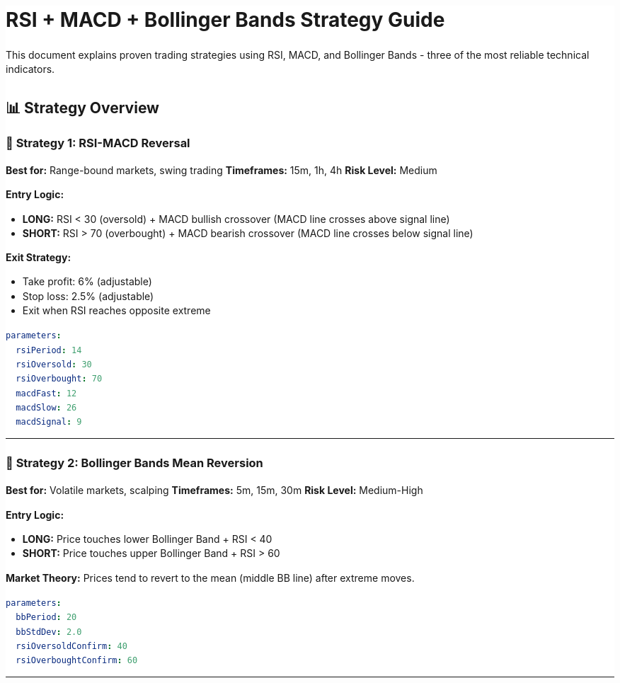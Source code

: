 # RSI + MACD + Bollinger Bands Strategy Guide

This document explains proven trading strategies using RSI, MACD, and Bollinger Bands - three of the most reliable technical indicators.

## 📊 Strategy Overview

### 🎯 **Strategy 1: RSI-MACD Reversal** 
**Best for:** Range-bound markets, swing trading
**Timeframes:** 15m, 1h, 4h
**Risk Level:** Medium

**Entry Logic:**
- **LONG:** RSI < 30 (oversold) + MACD bullish crossover (MACD line crosses above signal line)
- **SHORT:** RSI > 70 (overbought) + MACD bearish crossover (MACD line crosses below signal line)

**Exit Strategy:**
- Take profit: 6% (adjustable)
- Stop loss: 2.5% (adjustable)
- Exit when RSI reaches opposite extreme

```yaml
parameters:
  rsiPeriod: 14
  rsiOversold: 30
  rsiOverbought: 70
  macdFast: 12
  macdSlow: 26
  macdSignal: 9
```

---

### 🎯 **Strategy 2: Bollinger Bands Mean Reversion**
**Best for:** Volatile markets, scalping
**Timeframes:** 5m, 15m, 30m
**Risk Level:** Medium-High

**Entry Logic:**
- **LONG:** Price touches lower Bollinger Band + RSI < 40
- **SHORT:** Price touches upper Bollinger Band + RSI > 60

**Market Theory:** Prices tend to revert to the mean (middle BB line) after extreme moves.

```yaml
parameters:
  bbPeriod: 20
  bbStdDev: 2.0
  rsiOversoldConfirm: 40
  rsiOverboughtConfirm: 60
```

---
